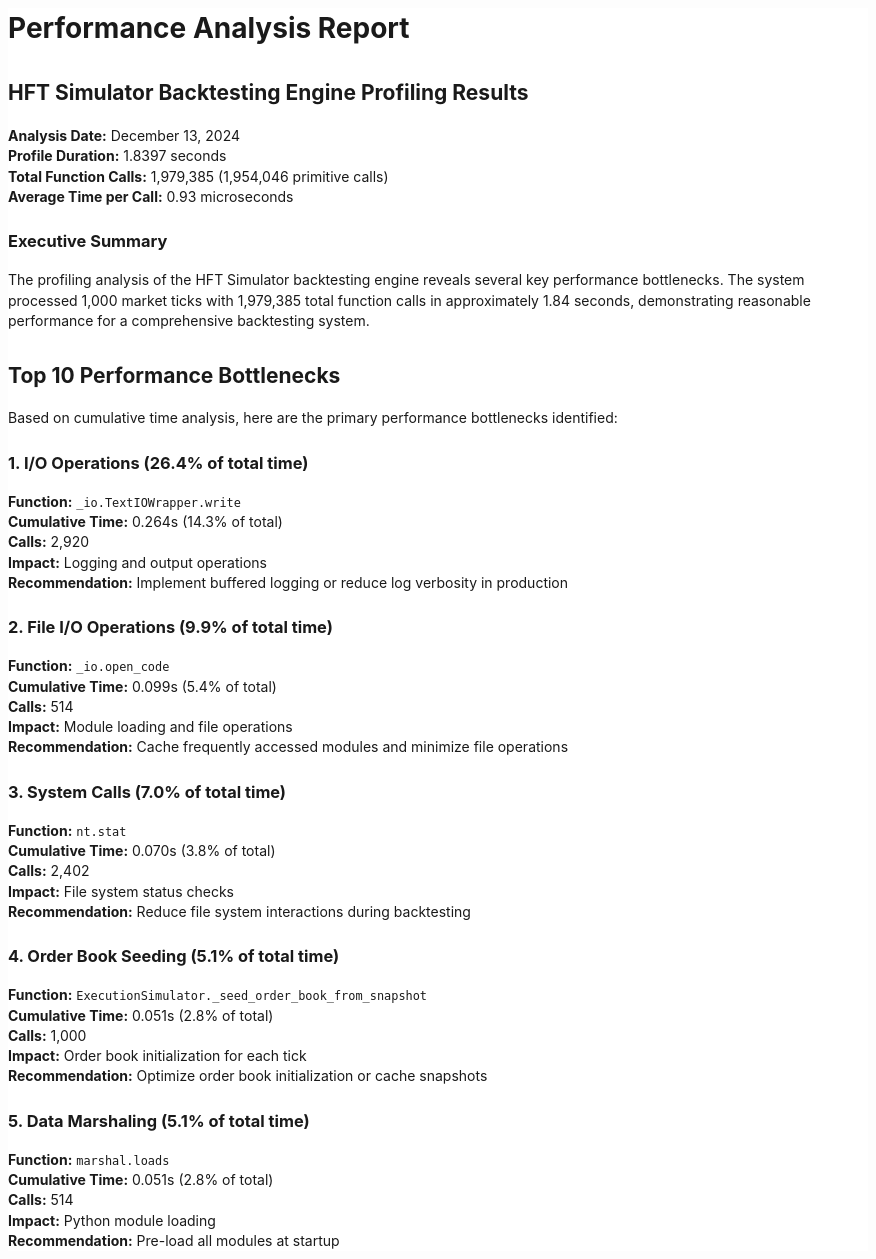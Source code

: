 # Performance Analysis Report
## HFT Simulator Backtesting Engine Profiling Results

**Analysis Date:** December 13, 2024  
**Profile Duration:** 1.8397 seconds  
**Total Function Calls:** 1,979,385 (1,954,046 primitive calls)  
**Average Time per Call:** 0.93 microseconds  

### Executive Summary

The profiling analysis of the HFT Simulator backtesting engine reveals several key performance bottlenecks. The system processed 1,000 market ticks with 1,979,385 total function calls in approximately 1.84 seconds, demonstrating reasonable performance for a comprehensive backtesting system.

## Top 10 Performance Bottlenecks

Based on cumulative time analysis, here are the primary performance bottlenecks identified:

### 1. **I/O Operations (26.4% of total time)**
**Function:** `_io.TextIOWrapper.write`  
**Cumulative Time:** 0.264s (14.3% of total)  
**Calls:** 2,920  
**Impact:** Logging and output operations  
**Recommendation:** Implement buffered logging or reduce log verbosity in production

### 2. **File I/O Operations (9.9% of total time)**
**Function:** `_io.open_code`  
**Cumulative Time:** 0.099s (5.4% of total)  
**Calls:** 514  
**Impact:** Module loading and file operations  
**Recommendation:** Cache frequently accessed modules and minimize file operations

### 3. **System Calls (7.0% of total time)**
**Function:** `nt.stat`  
**Cumulative Time:** 0.070s (3.8% of total)  
**Calls:** 2,402  
**Impact:** File system status checks  
**Recommendation:** Reduce file system interactions during backtesting

### 4. **Order Book Seeding (5.1% of total time)**
**Function:** `ExecutionSimulator._seed_order_book_from_snapshot`  
**Cumulative Time:** 0.051s (2.8% of total)  
**Calls:** 1,000  
**Impact:** Order book initialization for each tick  
**Recommendation:** Optimize order book initialization or cache snapshots

### 5. **Data Marshaling (5.1% of total time)**
**Function:** `marshal.loads`  
**Cumulative Time:** 0.051s (2.8% of total)  
**Calls:** 514  
**Impact:** Python module loading  
**Recommendation:** Pre-load all modules at startup
